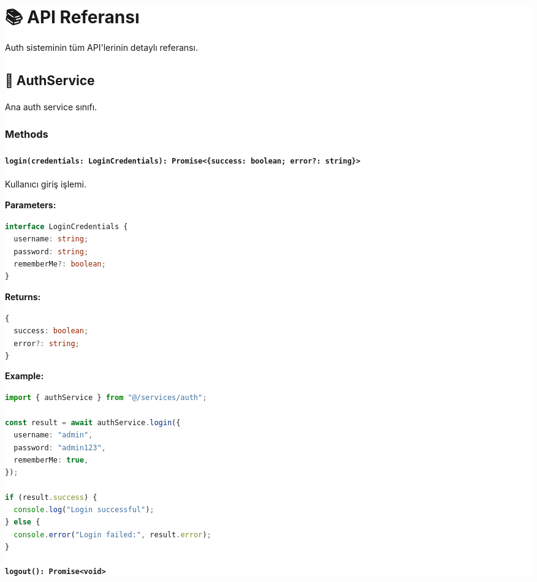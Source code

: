 # 📚 API Referansı

Auth sisteminin tüm API'lerinin detaylı referansı.

## 🎯 AuthService

Ana auth service sınıfı.

### Methods

#### `login(credentials: LoginCredentials): Promise<{success: boolean; error?: string}>`

Kullanıcı giriş işlemi.

**Parameters:**

```typescript
interface LoginCredentials {
  username: string;
  password: string;
  rememberMe?: boolean;
}
```

**Returns:**

```typescript
{
  success: boolean;
  error?: string;
}
```

**Example:**

```typescript
import { authService } from "@/services/auth";

const result = await authService.login({
  username: "admin",
  password: "admin123",
  rememberMe: true,
});

if (result.success) {
  console.log("Login successful");
} else {
  console.error("Login failed:", result.error);
}
```

#### `logout(): Promise<void>`
